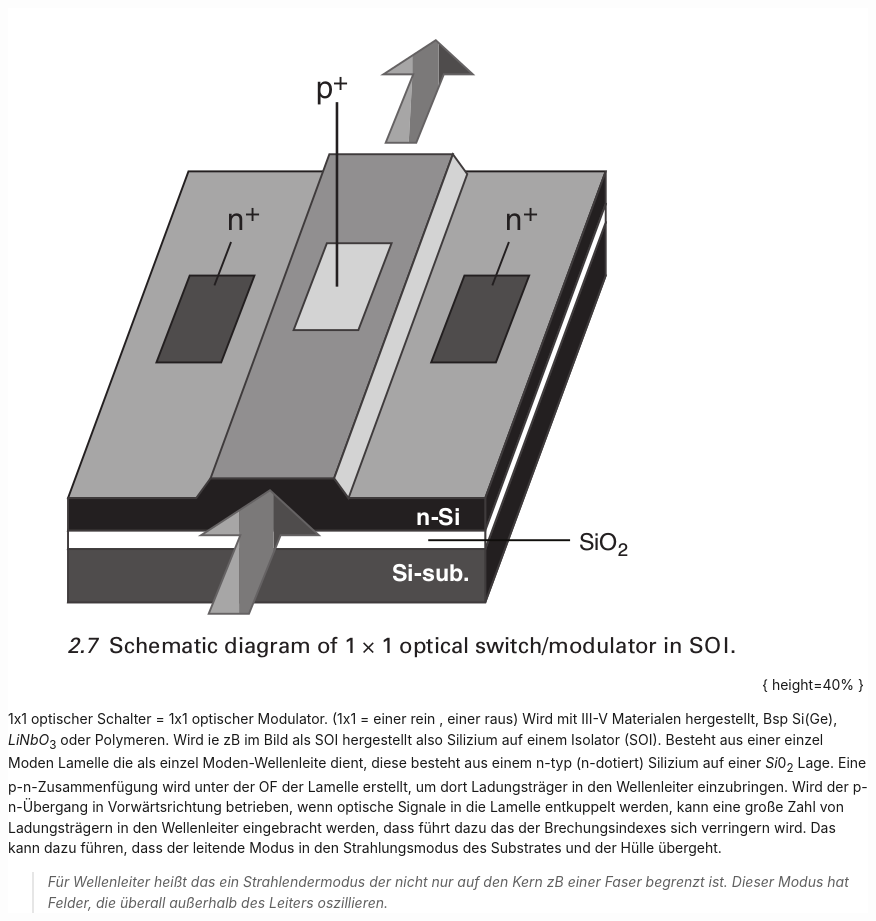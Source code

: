 ![Schematische Darstellung eines 1x1 el optischen Sw auf SIO](./pics/SchematischerElOpSw.png){ height=40% }

1x1 optischer Schalter = 1x1 optischer Modulator. (1x1 = einer rein , einer raus) 
Wird mit III-V Materialen hergestellt, Bsp Si(Ge), $LiNbO_3$ oder Polymeren.
Wird ie zB im Bild als SOI hergestellt also Silizium auf einem Isolator (SOI). 
Besteht aus einer einzel Moden Lamelle die als einzel Moden-Wellenleite dient, diese besteht aus einem n-typ (n-dotiert) Silizium auf einer $Si0_2$ Lage. 
Eine p-n-Zusammenfügung wird unter der OF der Lamelle erstellt, um dort Ladungsträger in den Wellenleiter einzubringen. 
Wird der p-n-Übergang in Vorwärtsrichtung betrieben, wenn optische Signale in die Lamelle entkuppelt werden, kann eine große Zahl von Ladungsträgern in den Wellenleiter eingebracht werden, dass führt dazu das der Brechungsindexes sich verringern wird. 
Das kann dazu führen, dass der leitende Modus in den Strahlungsmodus des Substrates und der Hülle übergeht. 

> *Für Wellenleiter heißt das ein Strahlendermodus der nicht nur auf den Kern zB einer Faser begrenzt ist. Dieser Modus hat Felder, die überall außerhalb des Leiters oszillieren.*
